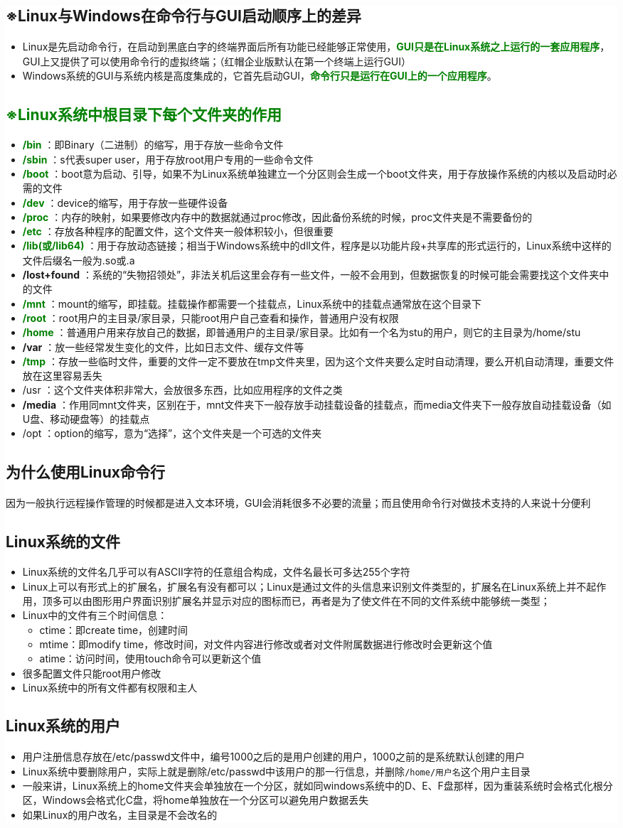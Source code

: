 ## ※Linux与Windows在命令行与GUI启动顺序上的差异

* Linux是先启动命令行，在启动到黑底白字的终端界面后所有功能已经能够正常使用，**<font color="green">GUI只是在Linux系统之上运行的一套应用程序</font>**，GUI上又提供了可以使用命令行的虚拟终端；（红帽企业版默认在第一个终端上运行GUI）
* Windows系统的GUI与系统内核是高度集成的，它首先启动GUI，**<font color="green">命令行只是运行在GUI上的一个应用程序</font>**。

## <font color="green">※Linux系统中根目录下每个文件夹的作用</font>

* <font color="green">**/bin**</font> ：即Binary（二进制）的缩写，用于存放一些命令文件
* <font color="green">**/sbin**</font> ：s代表super user，用于存放root用户专用的一些命令文件
* <font color="green">**/boot**</font> ：boot意为启动、引导，如果不为Linux系统单独建立一个分区则会生成一个boot文件夹，用于存放操作系统的内核以及启动时必需的文件
* <font color="green">**/dev**</font> ：device的缩写，用于存放一些硬件设备
* <font color="green">**/proc**</font> ：内存的映射，如果要修改内存中的数据就通过proc修改，因此备份系统的时候，proc文件夹是不需要备份的
* <font color="green">**/etc**</font> ：存放各种程序的配置文件，这个文件夹一般体积较小，但很重要
* <font color="green">**/lib(或/lib64)**</font> ：用于存放动态链接；相当于Windows系统中的dll文件，程序是以功能片段+共享库的形式运行的，Linux系统中这样的文件后缀名一般为.so或.a
* **/lost+found** ：系统的“失物招领处”，非法关机后这里会存有一些文件，一般不会用到，但数据恢复的时候可能会需要找这个文件夹中的文件
* <font color="green">**/mnt**</font> ：mount的缩写，即挂载。挂载操作都需要一个挂载点，Linux系统中的挂载点通常放在这个目录下
* <font color="green">**/root**</font> ：root用户的主目录/家目录，只能root用户自己查看和操作，普通用户没有权限
* <font color="green">**/home**</font> ：普通用户用来存放自己的数据，即普通用户的主目录/家目录。比如有一个名为stu的用户，则它的主目录为/home/stu
* **/var** ：放一些经常发生变化的文件，比如日志文件、缓存文件等
* <font color="green">**/tmp**</font> ：存放一些临时文件，重要的文件一定不要放在tmp文件夹里，因为这个文件夹要么定时自动清理，要么开机自动清理，重要文件放在这里容易丢失
* /usr ：这个文件夹体积非常大，会放很多东西，比如应用程序的文件之类
* **/media** ：作用同mnt文件夹，区别在于，mnt文件夹下一般存放手动挂载设备的挂载点，而media文件夹下一般存放自动挂载设备（如U盘、移动硬盘等）的挂载点
* /opt ：option的缩写，意为“选择”，这个文件夹是一个可选的文件夹

## 为什么使用Linux命令行
因为一般执行远程操作管理的时候都是进入文本环境，GUI会消耗很多不必要的流量；而且使用命令行对做技术支持的人来说十分便利

## Linux系统的文件
* Linux系统的文件名几乎可以有ASCII字符的任意组合构成，文件名最长可多达255个字符
* Linux上可以有形式上的扩展名，扩展名有没有都可以；Linux是通过文件的头信息来识别文件类型的，扩展名在Linux系统上并不起作用，顶多可以由图形用户界面识别扩展名并显示对应的图标而已，再者是为了使文件在不同的文件系统中能够统一类型；
* Linux中的文件有三个时间信息：
	* ctime：即create time，创建时间
	* mtime：即modify time，修改时间，对文件内容进行修改或者对文件附属数据进行修改时会更新这个值
	* atime：访问时间，使用touch命令可以更新这个值
* 很多配置文件只能root用户修改
* Linux系统中的所有文件都有权限和主人

## Linux系统的用户
* 用户注册信息存放在/etc/passwd文件中，编号1000之后的是用户创建的用户，1000之前的是系统默认创建的用户
* Linux系统中要删除用户，实际上就是删除/etc/passwd中该用户的那一行信息，并删除` /home/用户名 `这个用户主目录
* 一般来讲，Linux系统上的home文件夹会单独放在一个分区，就如同windows系统中的D、E、F盘那样，因为重装系统时会格式化根分区，Windows会格式化C盘，将home单独放在一个分区可以避免用户数据丢失
* 如果Linux的用户改名，主目录是不会改名的
